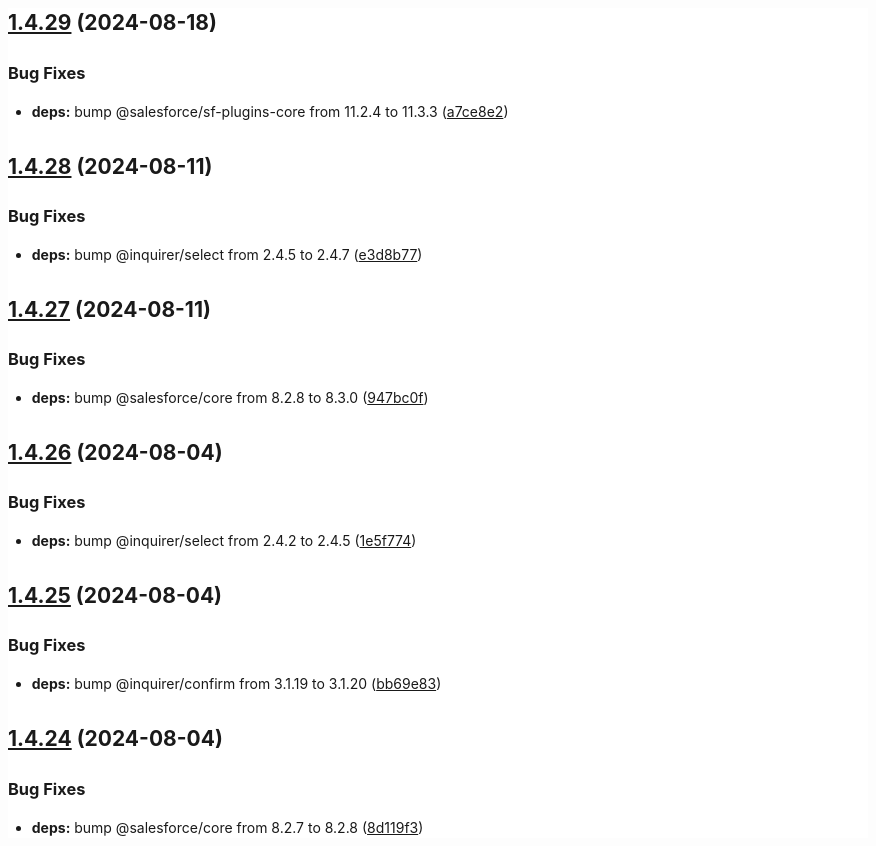 ## [1.4.29](https://github.com/salesforcecli/plugin-sobject/compare/1.4.28...1.4.29) (2024-08-18)

### Bug Fixes

- **deps:** bump @salesforce/sf-plugins-core from 11.2.4 to 11.3.3 ([a7ce8e2](https://github.com/salesforcecli/plugin-sobject/commit/a7ce8e283ad7c738e82deb1e8cec0c7388669110))

## [1.4.28](https://github.com/salesforcecli/plugin-sobject/compare/1.4.27...1.4.28) (2024-08-11)

### Bug Fixes

- **deps:** bump @inquirer/select from 2.4.5 to 2.4.7 ([e3d8b77](https://github.com/salesforcecli/plugin-sobject/commit/e3d8b77174a74b467564609c1d4b51f37af782a9))

## [1.4.27](https://github.com/salesforcecli/plugin-sobject/compare/1.4.26...1.4.27) (2024-08-11)

### Bug Fixes

- **deps:** bump @salesforce/core from 8.2.8 to 8.3.0 ([947bc0f](https://github.com/salesforcecli/plugin-sobject/commit/947bc0fdbc3d1c3e2b3fba1f38a7eb97d3a282c0))

## [1.4.26](https://github.com/salesforcecli/plugin-sobject/compare/1.4.25...1.4.26) (2024-08-04)

### Bug Fixes

- **deps:** bump @inquirer/select from 2.4.2 to 2.4.5 ([1e5f774](https://github.com/salesforcecli/plugin-sobject/commit/1e5f7741f530f8d9904ab631dde1332cff201611))

## [1.4.25](https://github.com/salesforcecli/plugin-sobject/compare/1.4.24...1.4.25) (2024-08-04)

### Bug Fixes

- **deps:** bump @inquirer/confirm from 3.1.19 to 3.1.20 ([bb69e83](https://github.com/salesforcecli/plugin-sobject/commit/bb69e83d4a38e23d47f30b70528604ef4f6aa8dd))

## [1.4.24](https://github.com/salesforcecli/plugin-sobject/compare/1.4.23...1.4.24) (2024-08-04)

### Bug Fixes

- **deps:** bump @salesforce/core from 8.2.7 to 8.2.8 ([8d119f3](https://github.com/salesforcecli/plugin-sobject/commit/8d119f3b7ac6b5de327bb8e76322a2616e14707e))
